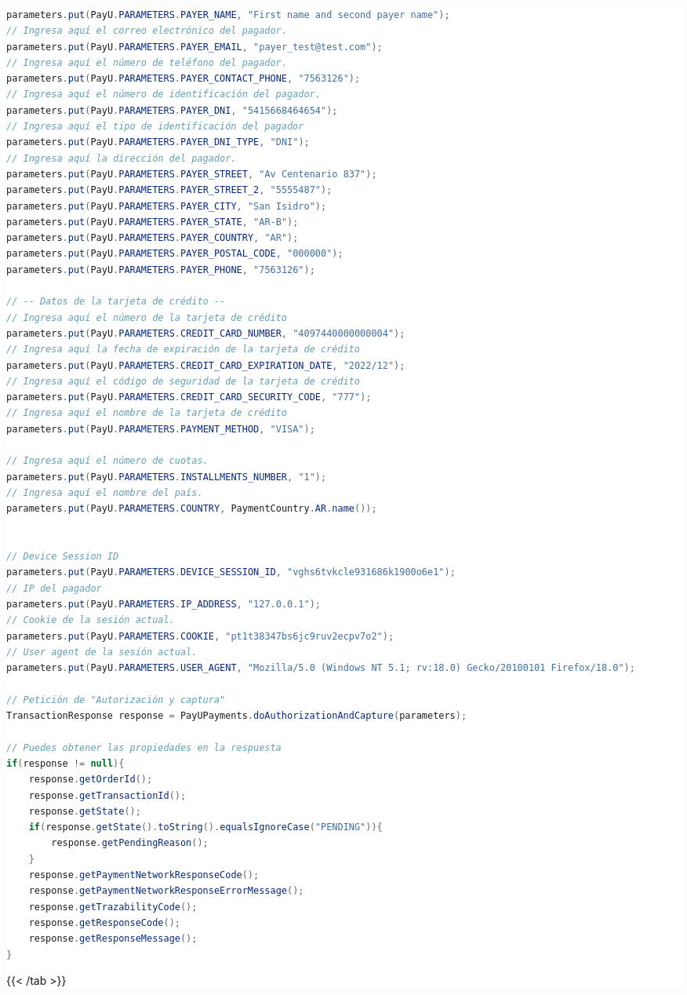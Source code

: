 ```JAVA
parameters.put(PayU.PARAMETERS.PAYER_NAME, "First name and second payer name");
// Ingresa aquí el correo electrónico del pagador.
parameters.put(PayU.PARAMETERS.PAYER_EMAIL, "payer_test@test.com");
// Ingresa aquí el número de teléfono del pagador.
parameters.put(PayU.PARAMETERS.PAYER_CONTACT_PHONE, "7563126");
// Ingresa aquí el número de identificación del pagador.
parameters.put(PayU.PARAMETERS.PAYER_DNI, "5415668464654");
// Ingresa aquí el tipo de identificación del pagador
parameters.put(PayU.PARAMETERS.PAYER_DNI_TYPE, "DNI");
// Ingresa aquí la dirección del pagador.
parameters.put(PayU.PARAMETERS.PAYER_STREET, "Av Centenario 837");
parameters.put(PayU.PARAMETERS.PAYER_STREET_2, "5555487");
parameters.put(PayU.PARAMETERS.PAYER_CITY, "San Isidro");
parameters.put(PayU.PARAMETERS.PAYER_STATE, "AR-B");
parameters.put(PayU.PARAMETERS.PAYER_COUNTRY, "AR");
parameters.put(PayU.PARAMETERS.PAYER_POSTAL_CODE, "000000");
parameters.put(PayU.PARAMETERS.PAYER_PHONE, "7563126");

// -- Datos de la tarjeta de crédito --
// Ingresa aquí el número de la tarjeta de crédito
parameters.put(PayU.PARAMETERS.CREDIT_CARD_NUMBER, "4097440000000004");
// Ingresa aquí la fecha de expiración de la tarjeta de crédito
parameters.put(PayU.PARAMETERS.CREDIT_CARD_EXPIRATION_DATE, "2022/12");
// Ingresa aquí el código de seguridad de la tarjeta de crédito
parameters.put(PayU.PARAMETERS.CREDIT_CARD_SECURITY_CODE, "777");
// Ingresa aquí el nombre de la tarjeta de crédito
parameters.put(PayU.PARAMETERS.PAYMENT_METHOD, "VISA");

// Ingresa aquí el número de cuotas.
parameters.put(PayU.PARAMETERS.INSTALLMENTS_NUMBER, "1");
// Ingresa aquí el nombre del país.
parameters.put(PayU.PARAMETERS.COUNTRY, PaymentCountry.AR.name());


// Device Session ID
parameters.put(PayU.PARAMETERS.DEVICE_SESSION_ID, "vghs6tvkcle931686k1900o6e1");
// IP del pagador
parameters.put(PayU.PARAMETERS.IP_ADDRESS, "127.0.0.1");
// Cookie de la sesión actual.
parameters.put(PayU.PARAMETERS.COOKIE, "pt1t38347bs6jc9ruv2ecpv7o2");
// User agent de la sesión actual.
parameters.put(PayU.PARAMETERS.USER_AGENT, "Mozilla/5.0 (Windows NT 5.1; rv:18.0) Gecko/20100101 Firefox/18.0");

// Petición de "Autorización y captura"
TransactionResponse response = PayUPayments.doAuthorizationAndCapture(parameters);

// Puedes obtener las propiedades en la respuesta
if(response != null){
	response.getOrderId();
	response.getTransactionId();
	response.getState();
	if(response.getState().toString().equalsIgnoreCase("PENDING")){
		response.getPendingReason();
	}
	response.getPaymentNetworkResponseCode();
	response.getPaymentNetworkResponseErrorMessage();
	response.getTrazabilityCode();
	response.getResponseCode();
	response.getResponseMessage();
}
```
{{< /tab >}}